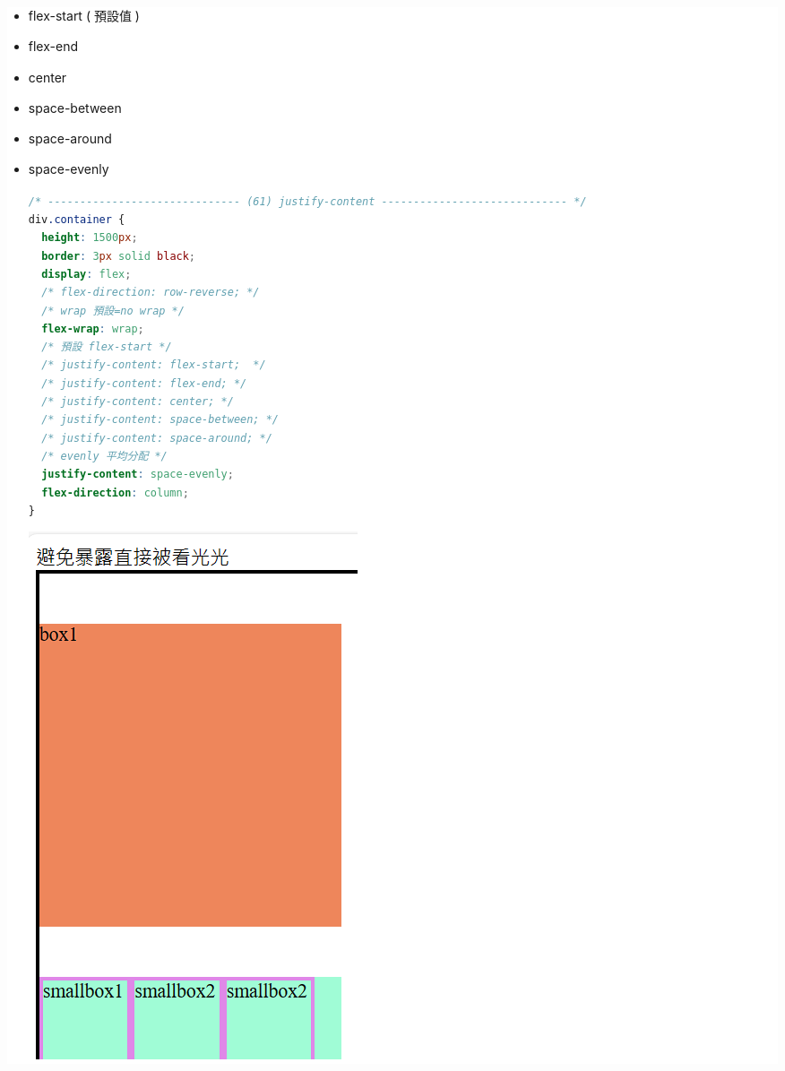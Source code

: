 - flex-start ( 預設值 )

- flex-end

- center

- space-between

- space-around

- space-evenly
  
  ```css
  /* ------------------------------ (61) justify-content ----------------------------- */
  div.container {
    height: 1500px;
    border: 3px solid black;
    display: flex;
    /* flex-direction: row-reverse; */
    /* wrap 預設=no wrap */
    flex-wrap: wrap;
    /* 預設 flex-start */
    /* justify-content: flex-start;  */
    /* justify-content: flex-end; */
    /* justify-content: center; */
    /* justify-content: space-between; */
    /* justify-content: space-around; */
    /* evenly 平均分配 */
    justify-content: space-evenly;
    flex-direction: column;
  }
  ```
  
  ![](../../../Images/2023-12-02-21-57-33-image.png)
  
